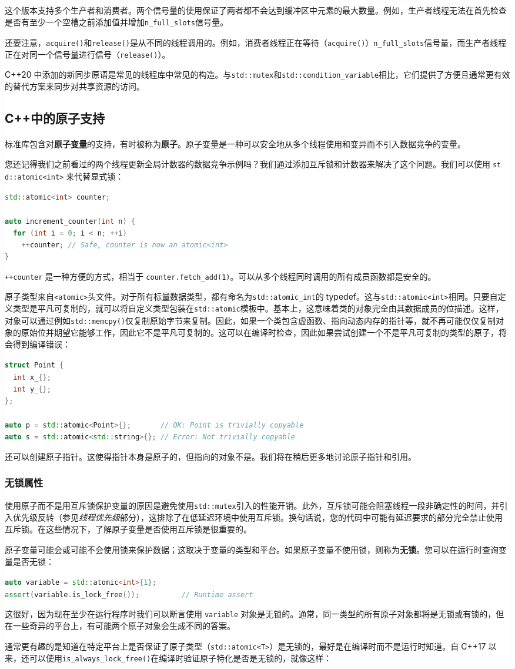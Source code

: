 这个版本支持多个生产者和消费者。两个信号量的使用保证了两者都不会达到缓冲区中元素的最大数量。例如，生产者线程无法在首先检查是否有至少一个空槽之前添加值并增加`n_full_slots`信号量。

还要注意，`acquire()`和`release()`是从不同的线程调用的。例如，消费者线程正在等待（`acquire()`）`n_full_slots`信号量，而生产者线程正在对同一个信号量进行信号（`release()`）。

C++20 中添加的新同步原语是常见的线程库中常见的构造。与`std::mutex`和`std::condition_variable`相比，它们提供了方便且通常更有效的替代方案来同步对共享资源的访问。

## C++中的原子支持

标准库包含对**原子变量**的支持，有时被称为**原子**。原子变量是一种可以安全地从多个线程使用和变异而不引入数据竞争的变量。

您还记得我们之前看过的两个线程更新全局计数器的数据竞争示例吗？我们通过添加互斥锁和计数器来解决了这个问题。我们可以使用 `std::atomic<int>` 来代替显式锁：

```cpp
std::atomic<int> counter; 

auto increment_counter(int n) { 
  for (int i = 0; i < n; ++i) 
    ++counter; // Safe, counter is now an atomic<int> 
} 
```

`++counter` 是一种方便的方式，相当于 `counter.fetch_add(1)`。可以从多个线程同时调用的所有成员函数都是安全的。

原子类型来自`<atomic>`头文件。对于所有标量数据类型，都有命名为`std::atomic_int`的 typedef。这与`std::atomic<int>`相同。只要自定义类型是平凡可复制的，就可以将自定义类型包装在`std::atomic`模板中。基本上，这意味着类的对象完全由其数据成员的位描述。这样，对象可以通过例如`std::memcpy()`仅复制原始字节来复制。因此，如果一个类包含虚函数、指向动态内存的指针等，就不再可能仅仅复制对象的原始位并期望它能够工作，因此它不是平凡可复制的。这可以在编译时检查，因此如果尝试创建一个不是平凡可复制的类型的原子，将会得到编译错误：

```cpp
struct Point { 
  int x_{}; 
  int y_{}; 
}; 

auto p = std::atomic<Point>{};       // OK: Point is trivially copyable 
auto s = std::atomic<std::string>{}; // Error: Not trivially copyable 
```

还可以创建原子指针。这使得指针本身是原子的，但指向的对象不是。我们将在稍后更多地讨论原子指针和引用。

### 无锁属性

使用原子而不是用互斥锁保护变量的原因是避免使用`std::mutex`引入的性能开销。此外，互斥锁可能会阻塞线程一段非确定性的时间，并引入优先级反转（参见*线程优先级*部分），这排除了在低延迟环境中使用互斥锁。换句话说，您的代码中可能有延迟要求的部分完全禁止使用互斥锁。在这些情况下，了解原子变量是否使用互斥锁是很重要的。

原子变量可能会或可能不会使用锁来保护数据；这取决于变量的类型和平台。如果原子变量不使用锁，则称为**无锁**。您可以在运行时查询变量是否无锁：

```cpp
auto variable = std::atomic<int>{1};
assert(variable.is_lock_free());          // Runtime assert 
```

这很好，因为现在至少在运行程序时我们可以断言使用 `variable` 对象是无锁的。通常，同一类型的所有原子对象都将是无锁或有锁的，但在一些奇异的平台上，有可能两个原子对象会生成不同的答案。

通常更有趣的是知道在特定平台上是否保证了原子类型（`std::atomic<T>`）是无锁的，最好是在编译时而不是运行时知道。自 C++17 以来，还可以使用`is_always_lock_free()`在编译时验证原子特化是否是无锁的，就像这样：
